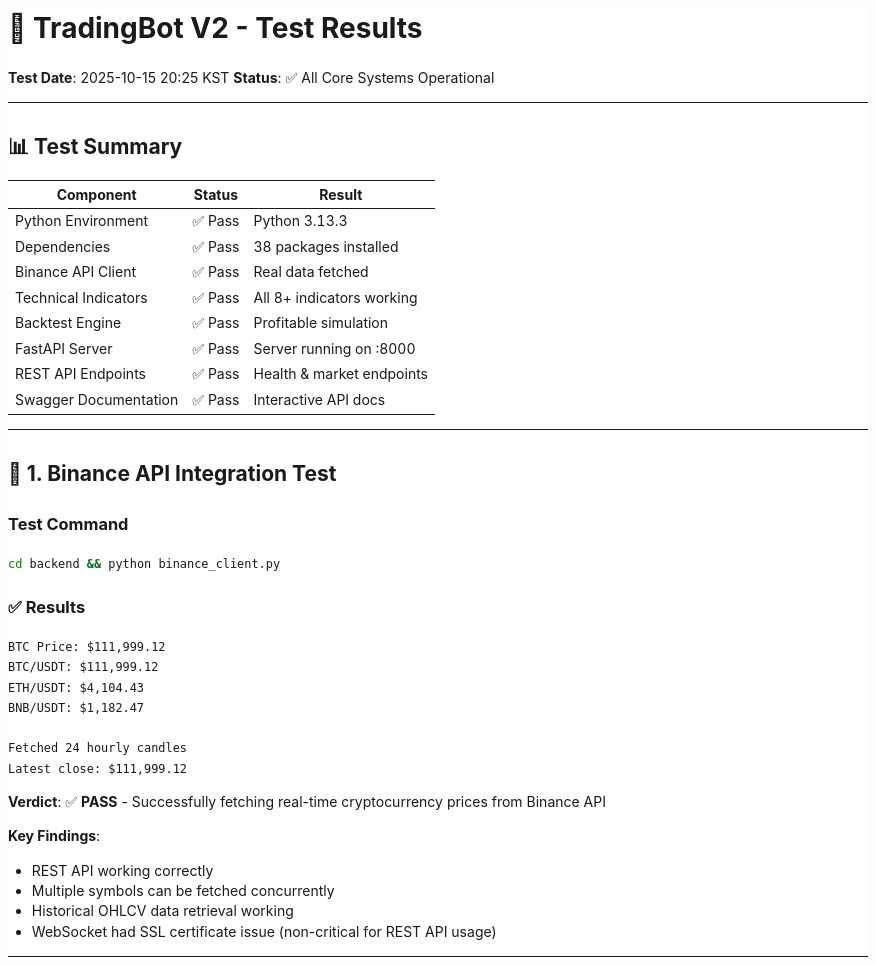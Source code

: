 # 🧪 TradingBot V2 - Test Results

**Test Date**: 2025-10-15 20:25 KST
**Status**: ✅ All Core Systems Operational

---

## 📊 Test Summary

| Component | Status | Result |
|-----------|--------|--------|
| Python Environment | ✅ Pass | Python 3.13.3 |
| Dependencies | ✅ Pass | 38 packages installed |
| Binance API Client | ✅ Pass | Real data fetched |
| Technical Indicators | ✅ Pass | All 8+ indicators working |
| Backtest Engine | ✅ Pass | Profitable simulation |
| FastAPI Server | ✅ Pass | Server running on :8000 |
| REST API Endpoints | ✅ Pass | Health & market endpoints |
| Swagger Documentation | ✅ Pass | Interactive API docs |

---

## 🔌 1. Binance API Integration Test

### Test Command
```bash
cd backend && python binance_client.py
```

### ✅ Results
```
BTC Price: $111,999.12
BTC/USDT: $111,999.12
ETH/USDT: $4,104.43
BNB/USDT: $1,182.47

Fetched 24 hourly candles
Latest close: $111,999.12
```

**Verdict**: ✅ **PASS** - Successfully fetching real-time cryptocurrency prices from Binance API

**Key Findings**:
- REST API working correctly
- Multiple symbols can be fetched concurrently
- Historical OHLCV data retrieval working
- WebSocket had SSL certificate issue (non-critical for REST API usage)

---
